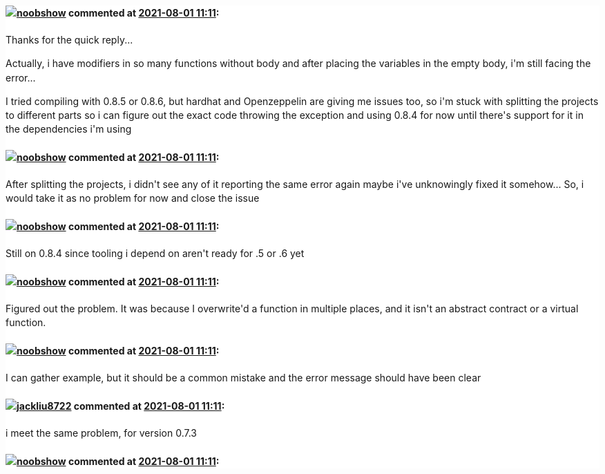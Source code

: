 #### <img src="https://avatars.githubusercontent.com/u/7571856?v=4" width="50">[noobshow](https://github.com/noobshow) commented at [2021-08-01 11:11](https://github.com/ethereum/solidity/issues/11723#issuecomment-890590265):

Thanks for the quick reply...

Actually, i have modifiers in so many functions without body and after placing the variables in the empty body, i'm still facing the error...

I tried compiling with 0.8.5 or 0.8.6, but hardhat and Openzeppelin are giving me issues too, so i'm stuck with splitting the projects to different parts so i can figure out the exact code throwing the exception and using 0.8.4 for now until there's support for it in the dependencies i'm using

#### <img src="https://avatars.githubusercontent.com/u/7571856?v=4" width="50">[noobshow](https://github.com/noobshow) commented at [2021-08-01 11:11](https://github.com/ethereum/solidity/issues/11723#issuecomment-894544338):

After splitting the projects, i didn't see any of it reporting the same error again maybe i've unknowingly fixed it somehow...
So, i would take it as no problem for now and close the issue

#### <img src="https://avatars.githubusercontent.com/u/7571856?v=4" width="50">[noobshow](https://github.com/noobshow) commented at [2021-08-01 11:11](https://github.com/ethereum/solidity/issues/11723#issuecomment-894544658):

Still on 0.8.4 since tooling i depend on aren't ready for .5 or .6 yet

#### <img src="https://avatars.githubusercontent.com/u/7571856?v=4" width="50">[noobshow](https://github.com/noobshow) commented at [2021-08-01 11:11](https://github.com/ethereum/solidity/issues/11723#issuecomment-901027078):

Figured out the problem.
It was because I overwrite'd a function in multiple places, and it isn't an abstract contract or a virtual function.

#### <img src="https://avatars.githubusercontent.com/u/7571856?v=4" width="50">[noobshow](https://github.com/noobshow) commented at [2021-08-01 11:11](https://github.com/ethereum/solidity/issues/11723#issuecomment-901027326):

I can gather example, but it should be a common mistake and the error message should have been clear

#### <img src="https://avatars.githubusercontent.com/u/1687447?v=4" width="50">[jackliu8722](https://github.com/jackliu8722) commented at [2021-08-01 11:11](https://github.com/ethereum/solidity/issues/11723#issuecomment-901068120):

i meet the same problem, for version 0.7.3

#### <img src="https://avatars.githubusercontent.com/u/7571856?v=4" width="50">[noobshow](https://github.com/noobshow) commented at [2021-08-01 11:11](https://github.com/ethereum/solidity/issues/11723#issuecomment-901071684):
